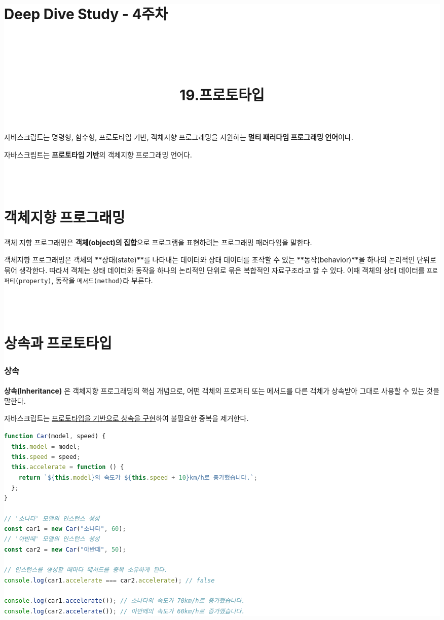 # Deep Dive Study - 4주차

<br/><br/><br/>

<h1 align="center">19.프로토타입</h1>

<br/>

자바스크립트는 명령형, 함수형, 프로토타입 기반, 객체지향 프로그래밍을 지원하는 **멀티 패러다임 프로그래밍 언어**이다.

자바스크립트는 **프로토타입 기반**의 객체지향 프로그래밍 언어다.

<br/><br/>

# 객체지향 프로그래밍

객체 지향 프로그래밍은 **객체(object)의 집합**으로 프로그램을 표현하려는 프로그래밍 패러다임을 말한다.

객체지향 프로그래밍은 객체의 **상태(state)**를 나타내는 데이터와 상태 데이터를 조작할 수 있는 **동작(behavior)**을 하나의 논리적인 단위로 묶어 생각한다. 따라서 객체는 상태 데이터와 동작을 하나의 논리적인 단위로 묶은 복합적인 자료구조라고 할 수 있다. 이때 객체의 상태 데이터를 `프로퍼티(property)`, 동작을 `메서드(method)`라 부른다.

<br/><br/>

# 상속과 프로토타입

### 상속

**상속(Inheritance)** 은 객체지향 프로그래밍의 핵심 개념으로, 어떤 객체의 프로퍼티 또는 메서드를 다른 객체가 상속받아 그대로 사용할 수 있는 것을 말한다.

자바스크립트는 <ins>프로토타입을 기반으로 상속을 구현</ins>하여 불필요한 중복을 제거한다.

```js
function Car(model, speed) {
  this.model = model;
  this.speed = speed;
  this.accelerate = function () {
    return `${this.model}의 속도가 ${this.speed + 10}km/h로 증가했습니다.`;
  };
}

// '소나타' 모델의 인스턴스 생성
const car1 = new Car("소나타", 60);
// '아반떼' 모델의 인스턴스 생성
const car2 = new Car("아반떼", 50);

// 인스턴스를 생성할 때마다 메서드를 중복 소유하게 된다.
console.log(car1.accelerate === car2.accelerate); // false

console.log(car1.accelerate()); // 소나타의 속도가 70km/h로 증가했습니다.
console.log(car2.accelerate()); // 아반떼의 속도가 60km/h로 증가했습니다.
```
